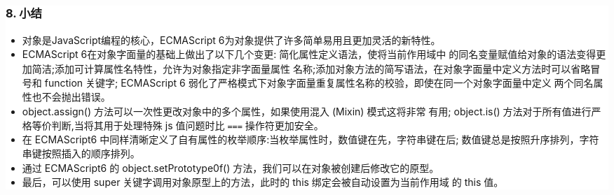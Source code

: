 ### 8. 小结
- 对象是JavaScript编程的核心，ECMAScript 6为对象提供了许多简单易用且更加灵活的新特性。
- ECMAScript 6在对象字面量的基础上做出了以下几个变更: 简化属性定义语法，使将当前作用域中
  的同名变量赋值给对象的语法变得更加简洁;添加可计算属性名特性，允许为对象指定非字面量属性
  名称;添加对象方法的简写语法，在对象字面量中定义方法时可以省略冒号和 function 关键字; 
  ECMAScript 6 弱化了严格模式下对象字面量重复属性名称的校验，即使在同一个对象字面量中定义
  两个同名属性也不会抛出错误。
- object.assign() 方法可以一次性更改对象中的多个属性，如果使用混入 (Mixin) 模式这将非常
  有用; object.is() 方法对于所有值进行严格等价判断,当将其用于处理特殊 js 值问题时比 
  `===` 操作符更加安全。
- 在 ECMAScript6 中同样清晰定义了自有属性的枚举顺序:当枚举属性时，数值键在先，字符串键在后;
  数值键总是按照升序排列，字符串键按照插入的顺序排列。
- 通过 ECMAScript6 的 object.setPrototype0f() 方法，我们可以在对象被创建后修改它的原型。
- 最后，可以使用 super 关键字调用对象原型上的方法，此时的 this 绑定会被自动设置为当前作用域
  的 this 值。

